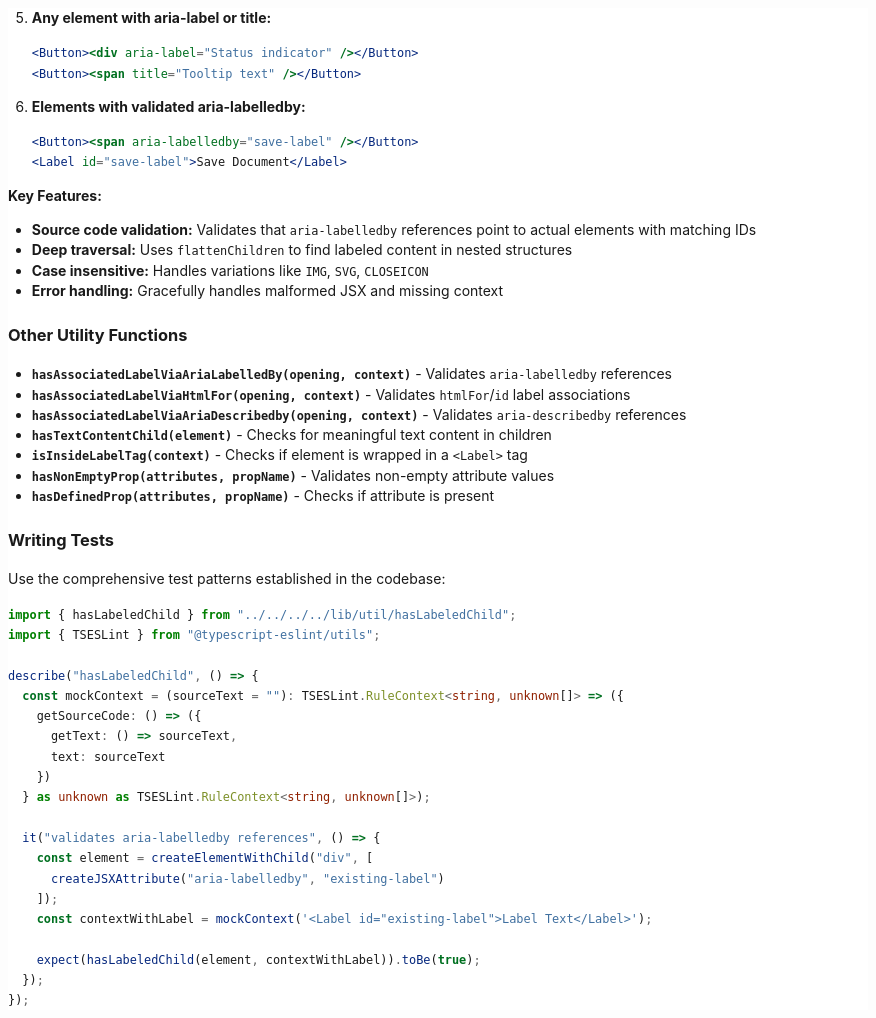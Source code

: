 5. **Any element with aria-label or title:**
   ```jsx
   <Button><div aria-label="Status indicator" /></Button>
   <Button><span title="Tooltip text" /></Button>
   ```

6. **Elements with validated aria-labelledby:**
   ```jsx
   <Button><span aria-labelledby="save-label" /></Button>
   <Label id="save-label">Save Document</Label>
   ```

**Key Features:**

- **Source code validation:** Validates that `aria-labelledby` references point to actual elements with matching IDs
- **Deep traversal:** Uses `flattenChildren` to find labeled content in nested structures
- **Case insensitive:** Handles variations like `IMG`, `SVG`, `CLOSEICON`
- **Error handling:** Gracefully handles malformed JSX and missing context

### Other Utility Functions

- **`hasAssociatedLabelViaAriaLabelledBy(opening, context)`** - Validates `aria-labelledby` references
- **`hasAssociatedLabelViaHtmlFor(opening, context)`** - Validates `htmlFor`/`id` label associations  
- **`hasAssociatedLabelViaAriaDescribedby(opening, context)`** - Validates `aria-describedby` references
- **`hasTextContentChild(element)`** - Checks for meaningful text content in children
- **`isInsideLabelTag(context)`** - Checks if element is wrapped in a `<Label>` tag
- **`hasNonEmptyProp(attributes, propName)`** - Validates non-empty attribute values
- **`hasDefinedProp(attributes, propName)`** - Checks if attribute is present

### Writing Tests

Use the comprehensive test patterns established in the codebase:

```typescript
import { hasLabeledChild } from "../../../../lib/util/hasLabeledChild";
import { TSESLint } from "@typescript-eslint/utils";

describe("hasLabeledChild", () => {
  const mockContext = (sourceText = ""): TSESLint.RuleContext<string, unknown[]> => ({
    getSourceCode: () => ({
      getText: () => sourceText,
      text: sourceText
    })
  } as unknown as TSESLint.RuleContext<string, unknown[]>);

  it("validates aria-labelledby references", () => {
    const element = createElementWithChild("div", [
      createJSXAttribute("aria-labelledby", "existing-label")
    ]);
    const contextWithLabel = mockContext('<Label id="existing-label">Label Text</Label>');
    
    expect(hasLabeledChild(element, contextWithLabel)).toBe(true);
  });
});
```

